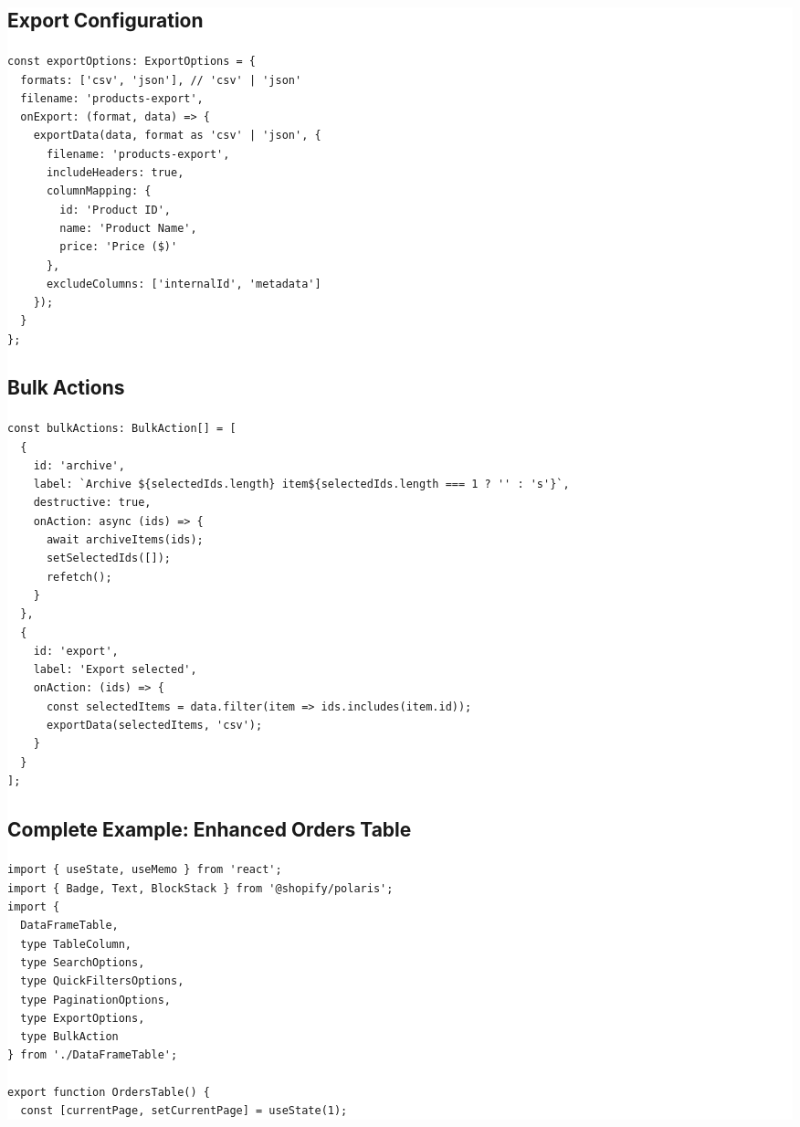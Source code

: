 ## Export Configuration

```tsx
const exportOptions: ExportOptions = {
  formats: ['csv', 'json'], // 'csv' | 'json'
  filename: 'products-export',
  onExport: (format, data) => {
    exportData(data, format as 'csv' | 'json', {
      filename: 'products-export',
      includeHeaders: true,
      columnMapping: {
        id: 'Product ID',
        name: 'Product Name',
        price: 'Price ($)'
      },
      excludeColumns: ['internalId', 'metadata']
    });
  }
};
```

## Bulk Actions

```tsx
const bulkActions: BulkAction[] = [
  {
    id: 'archive',
    label: `Archive ${selectedIds.length} item${selectedIds.length === 1 ? '' : 's'}`,
    destructive: true,
    onAction: async (ids) => {
      await archiveItems(ids);
      setSelectedIds([]);
      refetch();
    }
  },
  {
    id: 'export',
    label: 'Export selected',
    onAction: (ids) => {
      const selectedItems = data.filter(item => ids.includes(item.id));
      exportData(selectedItems, 'csv');
    }
  }
];
```

## Complete Example: Enhanced Orders Table

```tsx
import { useState, useMemo } from 'react';
import { Badge, Text, BlockStack } from '@shopify/polaris';
import {
  DataFrameTable,
  type TableColumn,
  type SearchOptions,
  type QuickFiltersOptions,
  type PaginationOptions,
  type ExportOptions,
  type BulkAction
} from './DataFrameTable';

export function OrdersTable() {
  const [currentPage, setCurrentPage] = useState(1);
```